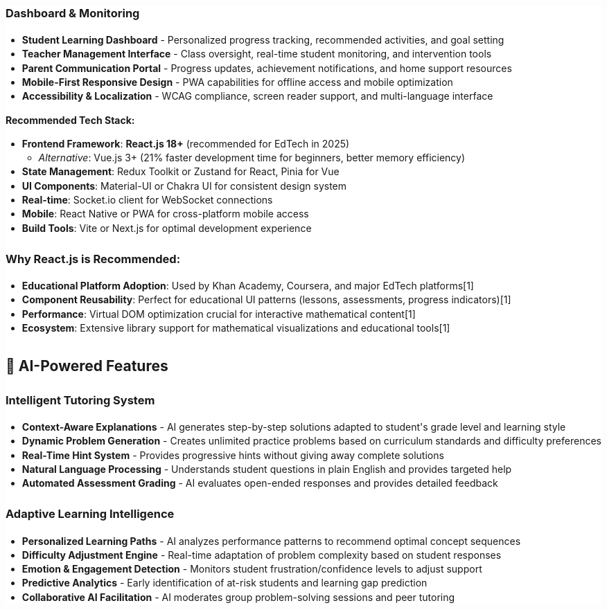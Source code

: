 ### **Dashboard & Monitoring**
- **Student Learning Dashboard** - Personalized progress tracking, recommended activities, and goal setting
- **Teacher Management Interface** - Class oversight, real-time student monitoring, and intervention tools
- **Parent Communication Portal** - Progress updates, achievement notifications, and home support resources
- **Mobile-First Responsive Design** - PWA capabilities for offline access and mobile optimization
- **Accessibility & Localization** - WCAG compliance, screen reader support, and multi-language interface

**Recommended Tech Stack:**
- **Frontend Framework**: **React.js 18+** (recommended for EdTech in 2025)
    - *Alternative*: Vue.js 3+ (21% faster development time for beginners, better memory efficiency)
- **State Management**: Redux Toolkit or Zustand for React, Pinia for Vue
- **UI Components**: Material-UI or Chakra UI for consistent design system
- **Real-time**: Socket.io client for WebSocket connections
- **Mobile**: React Native or PWA for cross-platform mobile access
- **Build Tools**: Vite or Next.js for optimal development experience

### **Why React.js is Recommended:**
- **Educational Platform Adoption**: Used by Khan Academy, Coursera, and major EdTech platforms[1]
- **Component Reusability**: Perfect for educational UI patterns (lessons, assessments, progress indicators)[1]
- **Performance**: Virtual DOM optimization crucial for interactive mathematical content[1]
- **Ecosystem**: Extensive library support for mathematical visualizations and educational tools[1]

## 🤖 AI-Powered Features

### **Intelligent Tutoring System**
- **Context-Aware Explanations** - AI generates step-by-step solutions adapted to student's grade level and learning style
- **Dynamic Problem Generation** - Creates unlimited practice problems based on curriculum standards and difficulty preferences
- **Real-Time Hint System** - Provides progressive hints without giving away complete solutions
- **Natural Language Processing** - Understands student questions in plain English and provides targeted help
- **Automated Assessment Grading** - AI evaluates open-ended responses and provides detailed feedback

### **Adaptive Learning Intelligence**
- **Personalized Learning Paths** - AI analyzes performance patterns to recommend optimal concept sequences
- **Difficulty Adjustment Engine** - Real-time adaptation of problem complexity based on student responses
- **Emotion & Engagement Detection** - Monitors student frustration/confidence levels to adjust support
- **Predictive Analytics** - Early identification of at-risk students and learning gap prediction
- **Collaborative AI Facilitation** - AI moderates group problem-solving sessions and peer tutoring
